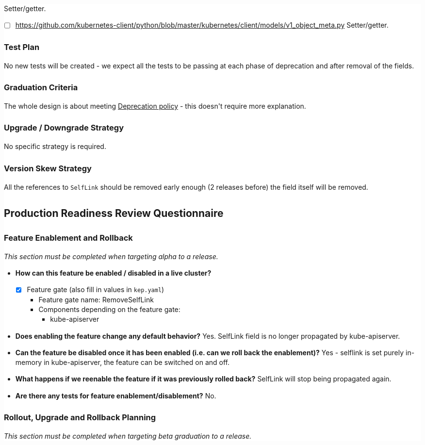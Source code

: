   Setter/getter.
- [ ] https://github.com/kubernetes-client/python/blob/master/kubernetes/client/models/v1_object_meta.py
  Setter/getter.

[kubernetes-client]: https://github.com/kubernetes-client

### Test Plan

No new tests will be created - we expect all the tests to be passing at each phase of deprecation
and after removal of the fields.

### Graduation Criteria

The whole design is about meeting [Deprecation policy][deprecation-policy] - this doesn't
require more explanation.

[deprecation-policy]: https://kubernetes.io/docs/reference/using-api/deprecation-policy/

### Upgrade / Downgrade Strategy

No specific strategy is required.

### Version Skew Strategy

All the references to `SelfLink` should be removed early enough (2 releases before) the field
itself will be removed.

## Production Readiness Review Questionnaire

### Feature Enablement and Rollback

_This section must be completed when targeting alpha to a release._

* **How can this feature be enabled / disabled in a live cluster?**
  - [x] Feature gate (also fill in values in `kep.yaml`)
    - Feature gate name: RemoveSelfLink
    - Components depending on the feature gate:
      - kube-apiserver

* **Does enabling the feature change any default behavior?**
  Yes. SelfLink field is no longer propagated by kube-apiserver.

* **Can the feature be disabled once it has been enabled (i.e. can we roll back
  the enablement)?**
  Yes - selflink is set purely in-memory in kube-apiserver, the feature can be
  switched on and off.

* **What happens if we reenable the feature if it was previously rolled back?**
  SelfLink will stop being propagated again.

* **Are there any tests for feature enablement/disablement?**
  No.

### Rollout, Upgrade and Rollback Planning

_This section must be completed when targeting beta graduation to a release._


[kubernetes.io]: https://kubernetes.io/
[kubernetes/enhancements]: https://github.com/kubernetes/enhancements/issues
[kubernetes/kubernetes]: https://github.com/kubernetes/kubernetes
[kubernetes/website]: https://github.com/kubernetes/website
[supported limits]: https://git.k8s.io/community//sig-scalability/configs-and-limits/thresholds.md
[existing SLIs/SLOs]: https://git.k8s.io/community/sig-scalability/slos/slos.md#kubernetes-slisslos